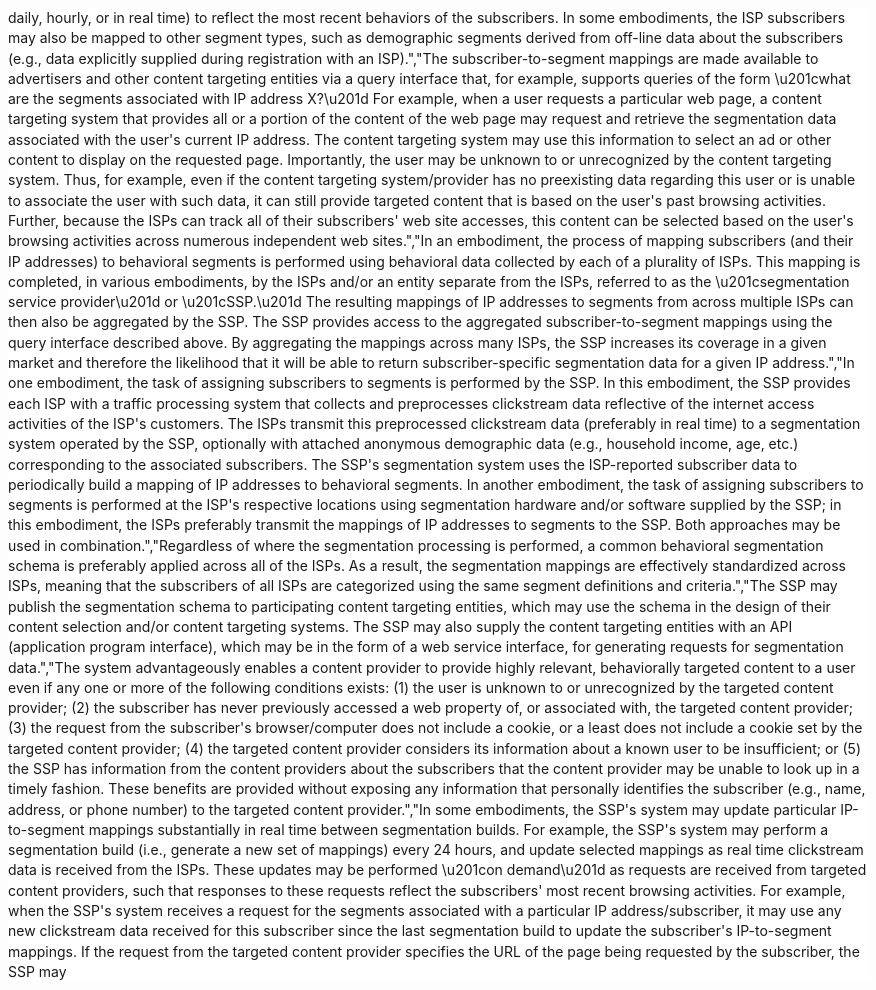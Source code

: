 daily, hourly, or in real time) to reflect the most recent behaviors of the subscribers. In some embodiments, the ISP subscribers may also be mapped to other segment types, such as demographic segments derived from off-line data about the subscribers (e.g., data explicitly supplied during registration with an ISP).","The subscriber-to-segment mappings are made available to advertisers and other content targeting entities via a query interface that, for example, supports queries of the form \u201cwhat are the segments associated with IP address X?\u201d For example, when a user requests a particular web page, a content targeting system that provides all or a portion of the content of the web page may request and retrieve the segmentation data associated with the user's current IP address. The content targeting system may use this information to select an ad or other content to display on the requested page. Importantly, the user may be unknown to or unrecognized by the content targeting system. Thus, for example, even if the content targeting system\/provider has no preexisting data regarding this user or is unable to associate the user with such data, it can still provide targeted content that is based on the user's past browsing activities. Further, because the ISPs can track all of their subscribers' web site accesses, this content can be selected based on the user's browsing activities across numerous independent web sites.","In an embodiment, the process of mapping subscribers (and their IP addresses) to behavioral segments is performed using behavioral data collected by each of a plurality of ISPs. This mapping is completed, in various embodiments, by the ISPs and\/or an entity separate from the ISPs, referred to as the \u201csegmentation service provider\u201d or \u201cSSP.\u201d The resulting mappings of IP addresses to segments from across multiple ISPs can then also be aggregated by the SSP. The SSP provides access to the aggregated subscriber-to-segment mappings using the query interface described above. By aggregating the mappings across many ISPs, the SSP increases its coverage in a given market and therefore the likelihood that it will be able to return subscriber-specific segmentation data for a given IP address.","In one embodiment, the task of assigning subscribers to segments is performed by the SSP. In this embodiment, the SSP provides each ISP with a traffic processing system that collects and preprocesses clickstream data reflective of the internet access activities of the ISP's customers. The ISPs transmit this preprocessed clickstream data (preferably in real time) to a segmentation system operated by the SSP, optionally with attached anonymous demographic data (e.g., household income, age, etc.) corresponding to the associated subscribers. The SSP's segmentation system uses the ISP-reported subscriber data to periodically build a mapping of IP addresses to behavioral segments. In another embodiment, the task of assigning subscribers to segments is performed at the ISP's respective locations using segmentation hardware and\/or software supplied by the SSP; in this embodiment, the ISPs preferably transmit the mappings of IP addresses to segments to the SSP. Both approaches may be used in combination.","Regardless of where the segmentation processing is performed, a common behavioral segmentation schema is preferably applied across all of the ISPs. As a result, the segmentation mappings are effectively standardized across ISPs, meaning that the subscribers of all ISPs are categorized using the same segment definitions and criteria.","The SSP may publish the segmentation schema to participating content targeting entities, which may use the schema in the design of their content selection and\/or content targeting systems. The SSP may also supply the content targeting entities with an API (application program interface), which may be in the form of a web service interface, for generating requests for segmentation data.","The system advantageously enables a content provider to provide highly relevant, behaviorally targeted content to a user even if any one or more of the following conditions exists: (1) the user is unknown to or unrecognized by the targeted content provider; (2) the subscriber has never previously accessed a web property of, or associated with, the targeted content provider; (3) the request from the subscriber's browser\/computer does not include a cookie, or a least does not include a cookie set by the targeted content provider; (4) the targeted content provider considers its information about a known user to be insufficient; or (5) the SSP has information from the content providers about the subscribers that the content provider may be unable to look up in a timely fashion. These benefits are provided without exposing any information that personally identifies the subscriber (e.g., name, address, or phone number) to the targeted content provider.","In some embodiments, the SSP's system may update particular IP-to-segment mappings substantially in real time between segmentation builds. For example, the SSP's system may perform a segmentation build (i.e., generate a new set of mappings) every 24 hours, and update selected mappings as real time clickstream data is received from the ISPs. These updates may be performed \u201con demand\u201d as requests are received from targeted content providers, such that responses to these requests reflect the subscribers' most recent browsing activities. For example, when the SSP's system receives a request for the segments associated with a particular IP address\/subscriber, it may use any new clickstream data received for this subscriber since the last segmentation build to update the subscriber's IP-to-segment mappings. If the request from the targeted content provider specifies the URL of the page being requested by the subscriber, the SSP may